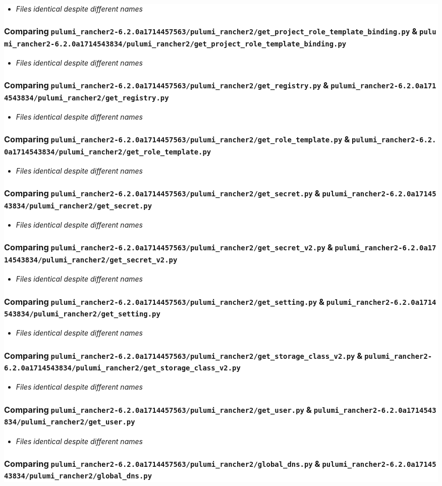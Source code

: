  * *Files identical despite different names*

### Comparing `pulumi_rancher2-6.2.0a1714457563/pulumi_rancher2/get_project_role_template_binding.py` & `pulumi_rancher2-6.2.0a1714543834/pulumi_rancher2/get_project_role_template_binding.py`

 * *Files identical despite different names*

### Comparing `pulumi_rancher2-6.2.0a1714457563/pulumi_rancher2/get_registry.py` & `pulumi_rancher2-6.2.0a1714543834/pulumi_rancher2/get_registry.py`

 * *Files identical despite different names*

### Comparing `pulumi_rancher2-6.2.0a1714457563/pulumi_rancher2/get_role_template.py` & `pulumi_rancher2-6.2.0a1714543834/pulumi_rancher2/get_role_template.py`

 * *Files identical despite different names*

### Comparing `pulumi_rancher2-6.2.0a1714457563/pulumi_rancher2/get_secret.py` & `pulumi_rancher2-6.2.0a1714543834/pulumi_rancher2/get_secret.py`

 * *Files identical despite different names*

### Comparing `pulumi_rancher2-6.2.0a1714457563/pulumi_rancher2/get_secret_v2.py` & `pulumi_rancher2-6.2.0a1714543834/pulumi_rancher2/get_secret_v2.py`

 * *Files identical despite different names*

### Comparing `pulumi_rancher2-6.2.0a1714457563/pulumi_rancher2/get_setting.py` & `pulumi_rancher2-6.2.0a1714543834/pulumi_rancher2/get_setting.py`

 * *Files identical despite different names*

### Comparing `pulumi_rancher2-6.2.0a1714457563/pulumi_rancher2/get_storage_class_v2.py` & `pulumi_rancher2-6.2.0a1714543834/pulumi_rancher2/get_storage_class_v2.py`

 * *Files identical despite different names*

### Comparing `pulumi_rancher2-6.2.0a1714457563/pulumi_rancher2/get_user.py` & `pulumi_rancher2-6.2.0a1714543834/pulumi_rancher2/get_user.py`

 * *Files identical despite different names*

### Comparing `pulumi_rancher2-6.2.0a1714457563/pulumi_rancher2/global_dns.py` & `pulumi_rancher2-6.2.0a1714543834/pulumi_rancher2/global_dns.py`
